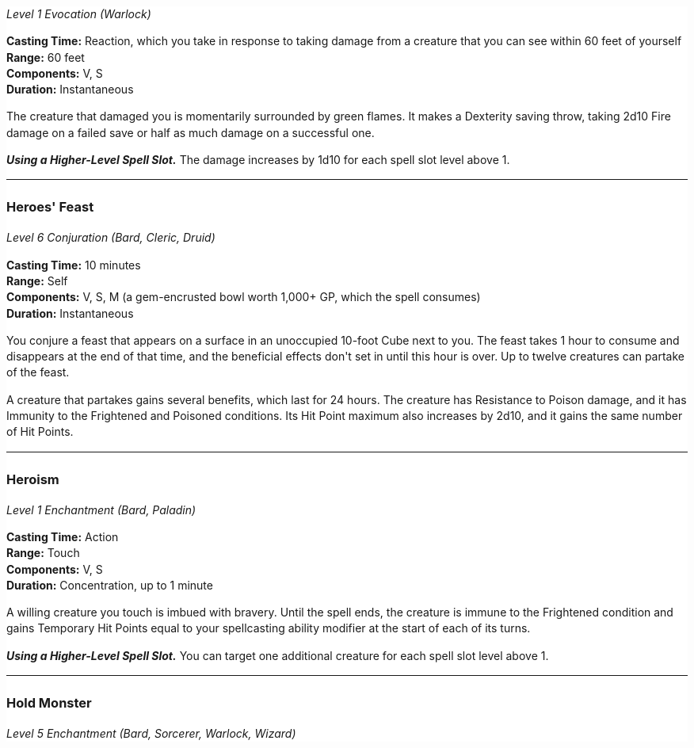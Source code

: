 *Level 1 Evocation (Warlock)*

**Casting Time:** Reaction, which you take in response to taking damage from a creature that you can see within 60 feet of yourself  
**Range:** 60 feet  
**Components:** V, S  
**Duration:** Instantaneous

The creature that damaged you is momentarily surrounded by green flames. It makes a Dexterity saving throw, taking 2d10 Fire damage on a failed save or half as much damage on a successful one.

***Using a Higher-Level Spell Slot.*** The damage increases by 1d10 for each spell slot level above 1.

---

### Heroes' Feast

*Level 6 Conjuration (Bard, Cleric, Druid)*

**Casting Time:** 10 minutes  
**Range:** Self  
**Components:** V, S, M (a gem-encrusted bowl worth 1,000+ GP, which the spell consumes)  
**Duration:** Instantaneous

You conjure a feast that appears on a surface in an unoccupied 10-foot Cube next to you. The feast takes 1 hour to consume and disappears at the end of that time, and the beneficial effects don't set in until this hour is over. Up to twelve creatures can partake of the feast.

A creature that partakes gains several benefits, which last for 24 hours. The creature has Resistance to Poison damage, and it has Immunity to the Frightened and Poisoned conditions. Its Hit Point maximum also increases by 2d10, and it gains the same number of Hit Points.

---

### Heroism

*Level 1 Enchantment (Bard, Paladin)*

**Casting Time:** Action  
**Range:** Touch  
**Components:** V, S  
**Duration:** Concentration, up to 1 minute

A willing creature you touch is imbued with bravery. Until the spell ends, the creature is immune to the Frightened condition and gains Temporary Hit Points equal to your spellcasting ability modifier at the start of each of its turns.

***Using a Higher-Level Spell Slot.*** You can target one additional creature for each spell slot level above 1.

---

### Hold Monster

*Level 5 Enchantment (Bard, Sorcerer, Warlock, Wizard)*
